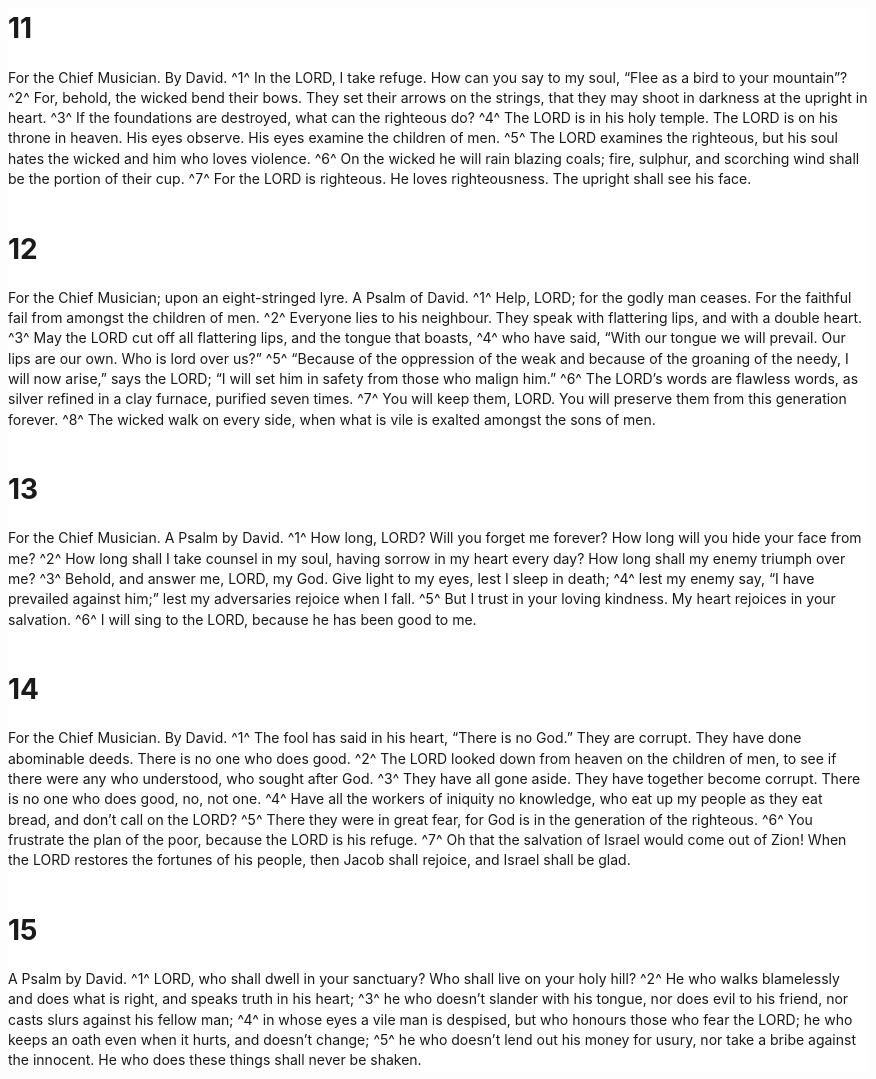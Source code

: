 # 11 
For the Chief Musician. By David. ^1^ In the LORD, I take refuge. How can you say to my soul, “Flee as a bird to your mountain”? ^2^ For, behold, the wicked bend their bows. They set their arrows on the strings, that they may shoot in darkness at the upright in heart. ^3^ If the foundations are destroyed, what can the righteous do? ^4^ The LORD is in his holy temple. The LORD is on his throne in heaven. His eyes observe. His eyes examine the children of men. ^5^ The LORD examines the righteous, but his soul hates the wicked and him who loves violence. ^6^ On the wicked he will rain blazing coals; fire, sulphur, and scorching wind shall be the portion of their cup. ^7^ For the LORD is righteous. He loves righteousness. The upright shall see his face. 

# 12 
For the Chief Musician; upon an eight-stringed lyre. A Psalm of David. ^1^ Help, LORD; for the godly man ceases. For the faithful fail from amongst the children of men. ^2^ Everyone lies to his neighbour. They speak with flattering lips, and with a double heart. ^3^ May the LORD cut off all flattering lips, and the tongue that boasts, ^4^ who have said, “With our tongue we will prevail. Our lips are our own. Who is lord over us?” ^5^ “Because of the oppression of the weak and because of the groaning of the needy, I will now arise,” says the LORD; “I will set him in safety from those who malign him.” ^6^ The LORD’s words are flawless words, as silver refined in a clay furnace, purified seven times. ^7^ You will keep them, LORD. You will preserve them from this generation forever. ^8^ The wicked walk on every side, when what is vile is exalted amongst the sons of men. 

# 13 
For the Chief Musician. A Psalm by David. ^1^ How long, LORD? Will you forget me forever? How long will you hide your face from me? ^2^ How long shall I take counsel in my soul, having sorrow in my heart every day? How long shall my enemy triumph over me? ^3^ Behold, and answer me, LORD, my God. Give light to my eyes, lest I sleep in death; ^4^ lest my enemy say, “I have prevailed against him;” lest my adversaries rejoice when I fall. ^5^ But I trust in your loving kindness. My heart rejoices in your salvation. ^6^ I will sing to the LORD, because he has been good to me. 

# 14 
For the Chief Musician. By David. ^1^ The fool has said in his heart, “There is no God.” They are corrupt. They have done abominable deeds. There is no one who does good. ^2^ The LORD looked down from heaven on the children of men, to see if there were any who understood, who sought after God. ^3^ They have all gone aside. They have together become corrupt. There is no one who does good, no, not one. ^4^ Have all the workers of iniquity no knowledge, who eat up my people as they eat bread, and don’t call on the LORD? ^5^ There they were in great fear, for God is in the generation of the righteous. ^6^ You frustrate the plan of the poor, because the LORD is his refuge. ^7^ Oh that the salvation of Israel would come out of Zion! When the LORD restores the fortunes of his people, then Jacob shall rejoice, and Israel shall be glad. 

# 15 
A Psalm by David. ^1^ LORD, who shall dwell in your sanctuary? Who shall live on your holy hill? ^2^ He who walks blamelessly and does what is right, and speaks truth in his heart; ^3^ he who doesn’t slander with his tongue, nor does evil to his friend, nor casts slurs against his fellow man; ^4^ in whose eyes a vile man is despised, but who honours those who fear the LORD; he who keeps an oath even when it hurts, and doesn’t change; ^5^ he who doesn’t lend out his money for usury, nor take a bribe against the innocent. He who does these things shall never be shaken. 
